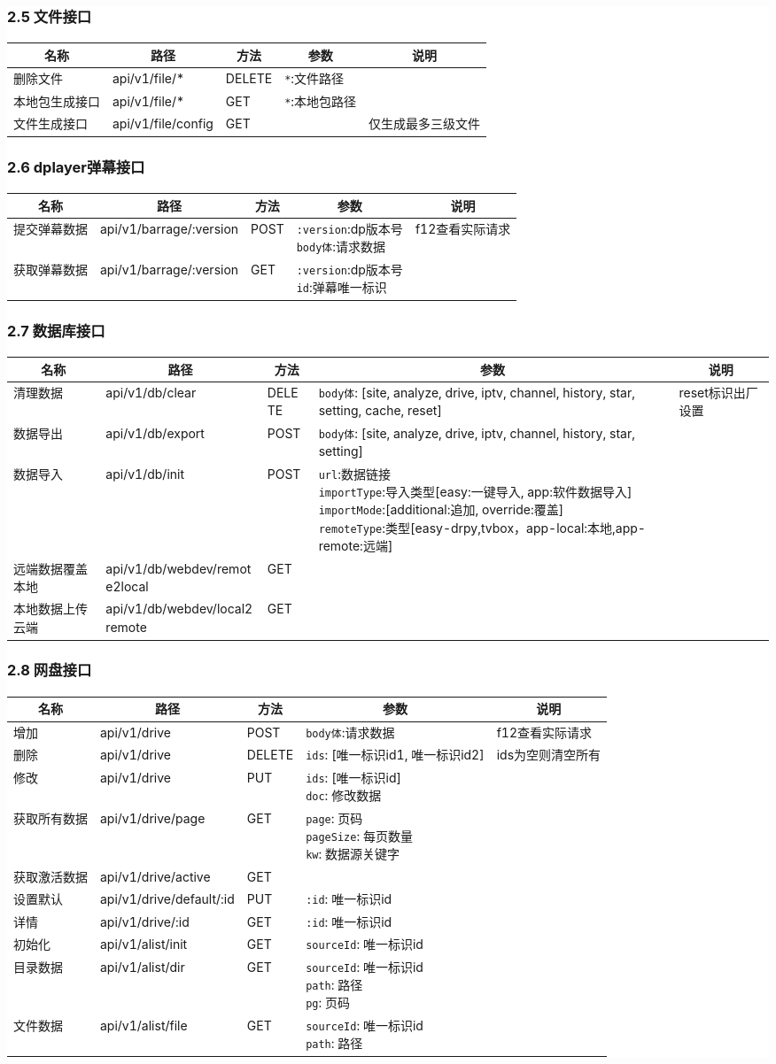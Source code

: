 ### 2.5 文件接口

名称           |路径                    |方法      |参数           |说明
--------------|------------------------|----------|-------------|----------
删除文件       |api/v1/file/*           |DELETE    |`*`:文件路径   |
本地包生成接口  |api/v1/file/*           |GET       |`*`:本地包路径 |
文件生成接口    |api/v1/file/config      |GET       |             |仅生成最多三级文件

### 2.6 dplayer弹幕接口

名称         |路径                    |方法  |参数                                           |说明
------------|------------------------|-----|----------------------------------------------|----------
提交弹幕数据  |api/v1/barrage/:version |POST |`:version`:dp版本号<br>`body体`:请求数据         |f12查看实际请求
获取弹幕数据  |api/v1/barrage/:version |GET  |`:version`:dp版本号<br>`id`:弹幕唯一标识          |

### 2.7 数据库接口

名称             |路径                           |方法    |参数                                                                          |说明
----------------|------------------------------|--------|-----------------------------------------------------------------------------|----------
清理数据         |api/v1/db/clear               |DELETE  |`body体`: [site, analyze, drive, iptv, channel, history, star, setting, cache, reset]   |reset标识出厂设置
数据导出         |api/v1/db/export              |POST    |`body体`: [site, analyze, drive, iptv, channel, history, star, setting]               |
数据导入         |api/v1/db/init                |POST    |`url`:数据链接<br>`importType`:导入类型[easy:一键导入, app:软件数据导入]<br>`importMode`:[additional:追加, override:覆盖]<br>`remoteType`:类型[easy-drpy,tvbox，app-local:本地,app-remote:远端]  |
远端数据覆盖本地  |api/v1/db/webdev/remote2local  |GET    |                                                                              |
本地数据上传云端  |api/v1/db/webdev/local2remote  |GET    |                                                                              |


### 2.8 网盘接口

名称       |路径                         |方法    |参数                                                 |说明
----------|-----------------------------|-------|----------------------------------------------------|----------
增加       |api/v1/drive                 |POST   |`body体`:请求数据                                    |f12查看实际请求
删除       |api/v1/drive                 |DELETE |`ids`: [唯一标识id1, 唯一标识id2]                       |ids为空则清空所有
修改       |api/v1/drive                 |PUT    |`ids`: [唯一标识id]<br>`doc`: 修改数据                  |
获取所有数据 |api/v1/drive/page            |GET   |`page`: 页码<br>`pageSize`: 每页数量<br>`kw`: 数据源关键字  |
获取激活数据 |api/v1/drive/active          |GET   |                                                      |
设置默认    |api/v1/drive/default/:id     |PUT   |`:id`: 唯一标识id                                       |
详情       |api/v1/drive/:id             |GET    |`:id`: 唯一标识id                                      |
初始化     |api/v1/alist/init             |GET    |`sourceId`: 唯一标识id                                |
目录数据    |api/v1/alist/dir             |GET    |`sourceId`: 唯一标识id<br>`path`: 路径<br>`pg`: 页码      |
文件数据    |api/v1/alist/file            |GET    |`sourceId`: 唯一标识id<br>`path`: 路径                  |
